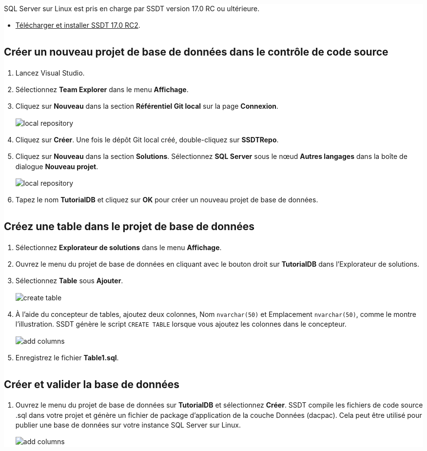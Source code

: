 SQL Server sur Linux est pris en charge par SSDT version 17.0 RC ou ultérieure.

* [Télécharger et installer SSDT 17.0 RC2](https://go.microsoft.com/fwlink/?linkid=837939).

## <a name="create-a-new-database-project-in-source-control"></a>Créer un nouveau projet de base de données dans le contrôle de code source

1. Lancez Visual Studio.

2. Sélectionnez **Team Explorer** dans le menu **Affichage**. 

3. Cliquez sur **Nouveau** dans la section **Référentiel Git local** sur la page **Connexion**.

   <img src="./media/sql-server-linux-develop-use-ssdt/git-repository.png" alt="local repository" style="width: 300px;"/>

4. Cliquez sur **Créer**. Une fois le dépôt Git local créé, double-cliquez sur **SSDTRepo**.

5. Cliquez sur **Nouveau** dans la section **Solutions**. Sélectionnez **SQL Server** sous le nœud **Autres langages** dans la boîte de dialogue **Nouveau projet**.

   <img src="./media/sql-server-linux-develop-use-ssdt/new-project.png" alt="local repository" style="width: 480px;"/>

6. Tapez le nom **TutorialDB** et cliquez sur **OK** pour créer un nouveau projet de base de données.

## <a name="create-a-new-table-in-the-database-project"></a>Créez une table dans le projet de base de données

1. Sélectionnez **Explorateur de solutions** dans le menu **Affichage**.

2. Ouvrez le menu du projet de base de données en cliquant avec le bouton droit sur **TutorialDB** dans l’Explorateur de solutions.

3. Sélectionnez **Table** sous **Ajouter**.

   <img src="./media/sql-server-linux-develop-use-ssdt/create-table.png" alt="create table" style="width: 480px;"/>

4. À l’aide du concepteur de tables, ajoutez deux colonnes, Nom `nvarchar(50)` et Emplacement `nvarchar(50)`, comme le montre l’illustration. SSDT génère le script `CREATE TABLE` lorsque vous ajoutez les colonnes dans le concepteur.

   <img src="./media/sql-server-linux-develop-use-ssdt/add-columns.png" alt="add columns" style="width: 480px;"/>

5. Enregistrez le fichier **Table1.sql**.

## <a name="build-and-validate-the-database"></a>Créer et valider la base de données

1. Ouvrez le menu du projet de base de données sur **TutorialDB** et sélectionnez **Créer**. SSDT compile les fichiers de code source .sql dans votre projet et génère un fichier de package d’application de la couche Données (dacpac). Cela peut être utilisé pour publier une base de données sur votre instance SQL Server sur Linux. 

   <img src="./media/sql-server-linux-develop-use-ssdt/build.png" alt="add columns" style="width: 400px;"/>
